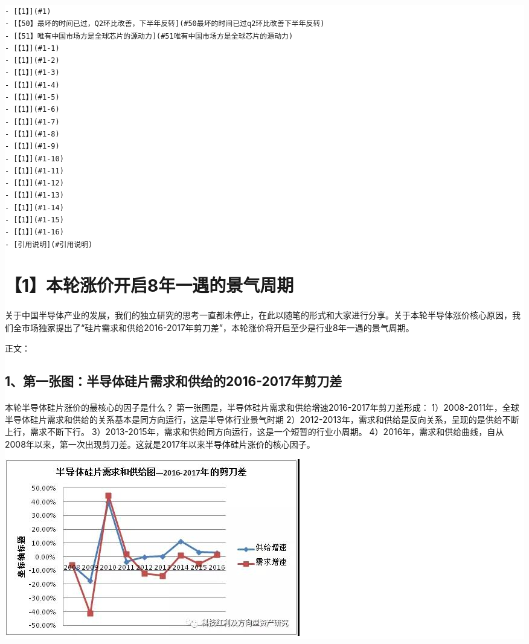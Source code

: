     - [【1】](#1)
    - [【50】最坏的时间已过，Q2环比改善，下半年反转](#50最坏的时间已过q2环比改善下半年反转)
    - [【51】唯有中国市场方是全球芯片的源动力](#51唯有中国市场方是全球芯片的源动力)
    - [【1】](#1-1)
    - [【1】](#1-2)
    - [【1】](#1-3)
    - [【1】](#1-4)
    - [【1】](#1-5)
    - [【1】](#1-6)
    - [【1】](#1-7)
    - [【1】](#1-8)
    - [【1】](#1-9)
    - [【1】](#1-10)
    - [【1】](#1-11)
    - [【1】](#1-12)
    - [【1】](#1-13)
    - [【1】](#1-14)
    - [【1】](#1-15)
    - [【1】](#1-16)
    - [引用说明](#引用说明)





# 【1】本轮涨价开启8年一遇的景气周期

关于中国半导体产业的发展，我们的独立研究的思考一直都未停止，在此以随笔的形式和大家进行分享。关于本轮半导体涨价核心原因，我们全市场独家提出了“硅片需求和供给2016-2017年剪刀差”，本轮涨价将开启至少是行业8年一遇的景气周期。
 
正文：
## 1、第一张图：半导体硅片需求和供给的2016-2017年剪刀差
本轮半导体硅片涨价的最核心的因子是什么？
第一张图是，半导体硅片需求和供给增速2016-2017年剪刀差形成：
1）2008-2011年，全球半导体硅片需求和供给的关系基本是同方向运行，这是半导体行业景气时期
2）2012-2013年，需求和供给是反向关系，呈现的是供给不断上行，需求不断下行。
3）2013-2015年，需求和供给同方向运行，这是一个短暂的行业小周期。
4）2016年，需求和供给曲线，自从2008年以来，第一次出现剪刀差。这就是2017年以来半导体硅片涨价的核心因子。

![1](./images/zgbdtc/1.jpg) 
